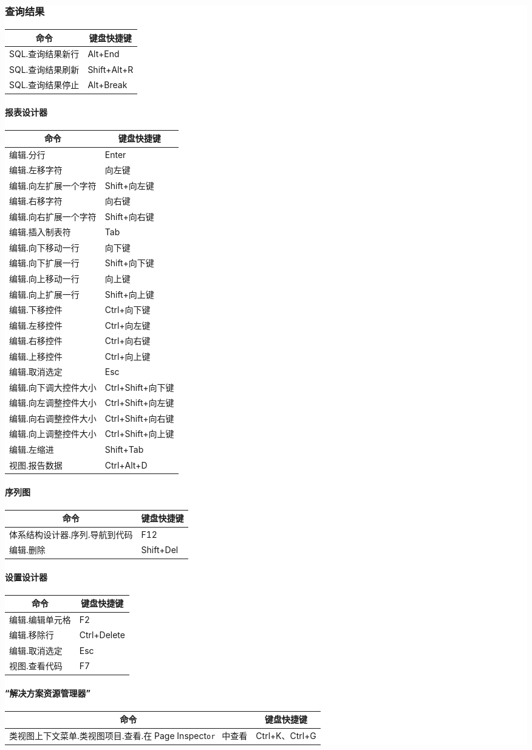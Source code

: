 
### <span id = "jump22">查询结果</span>
命令|键盘快捷键
--|--
SQL.查询结果新行 | Alt+End
SQL.查询结果刷新 | Shift+Alt+R
SQL.查询结果停止 | Alt+Break


#### 报表设计器
命令|键盘快捷键
--|--
编辑.分行 | Enter
编辑.左移字符 | 向左键
编辑.向左扩展一个字符 | Shift+向左键
编辑.右移字符 | 向右键
编辑.向右扩展一个字符 | Shift+向右键
编辑.插入制表符 | Tab
编辑.向下移动一行 | 向下键
编辑.向下扩展一行 | Shift+向下键
编辑.向上移动一行 | 向上键
编辑.向上扩展一行 | Shift+向上键
编辑.下移控件 | Ctrl+向下键
编辑.左移控件 | Ctrl+向左键
编辑.右移控件 | Ctrl+向右键
编辑.上移控件 | Ctrl+向上键
编辑.取消选定 | Esc
编辑.向下调大控件大小 | Ctrl+Shift+向下键
编辑.向左调整控件大小 | Ctrl+Shift+向左键
编辑.向右调整控件大小 | Ctrl+Shift+向右键
编辑.向上调整控件大小 | Ctrl+Shift+向上键
编辑.左缩进 | Shift+Tab
视图.报告数据 | Ctrl+Alt+D


#### 序列图
命令|键盘快捷键
--|--
体系结构设计器.序列.导航到代码 | F12
编辑.删除 | Shift+Del


#### 设置设计器
命令|键盘快捷键
--|--
编辑.编辑单元格 | F2
编辑.移除行 | Ctrl+Delete
编辑.取消选定 | Esc
视图.查看代码 | F7


#### “解决方案资源管理器”
命令|键盘快捷键
--|--
类视图上下文菜单.类视图项目.查看.在 Page Inspect`or ` 中查看 | Ctrl+K、Ctrl+G
